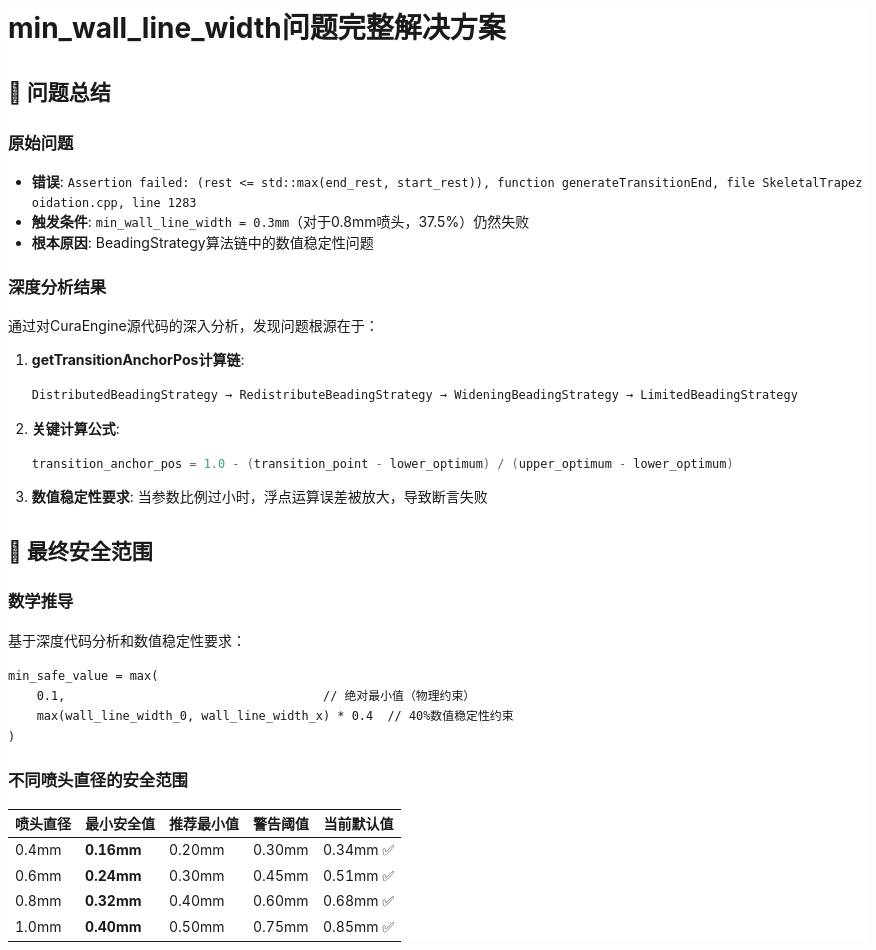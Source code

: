 # min_wall_line_width问题完整解决方案

## 🚨 问题总结

### 原始问题
- **错误**: `Assertion failed: (rest <= std::max(end_rest, start_rest)), function generateTransitionEnd, file SkeletalTrapezoidation.cpp, line 1283`
- **触发条件**: `min_wall_line_width = 0.3mm`（对于0.8mm喷头，37.5%）仍然失败
- **根本原因**: BeadingStrategy算法链中的数值稳定性问题

### 深度分析结果

通过对CuraEngine源代码的深入分析，发现问题根源在于：

1. **getTransitionAnchorPos计算链**:
   ```
   DistributedBeadingStrategy → RedistributeBeadingStrategy → WideningBeadingStrategy → LimitedBeadingStrategy
   ```

2. **关键计算公式**:
   ```cpp
   transition_anchor_pos = 1.0 - (transition_point - lower_optimum) / (upper_optimum - lower_optimum)
   ```

3. **数值稳定性要求**: 当参数比例过小时，浮点运算误差被放大，导致断言失败

## 🎯 最终安全范围

### 数学推导

基于深度代码分析和数值稳定性要求：

```
min_safe_value = max(
    0.1,                                    // 绝对最小值（物理约束）
    max(wall_line_width_0, wall_line_width_x) * 0.4  // 40%数值稳定性约束
)
```

### 不同喷头直径的安全范围

| 喷头直径 | 最小安全值 | 推荐最小值 | 警告阈值 | 当前默认值 |
|----------|------------|------------|----------|------------|
| 0.4mm | **0.16mm** | 0.20mm | 0.30mm | 0.34mm ✅ |
| 0.6mm | **0.24mm** | 0.30mm | 0.45mm | 0.51mm ✅ |
| 0.8mm | **0.32mm** | 0.40mm | 0.60mm | 0.68mm ✅ |
| 1.0mm | **0.40mm** | 0.50mm | 0.75mm | 0.85mm ✅ |

